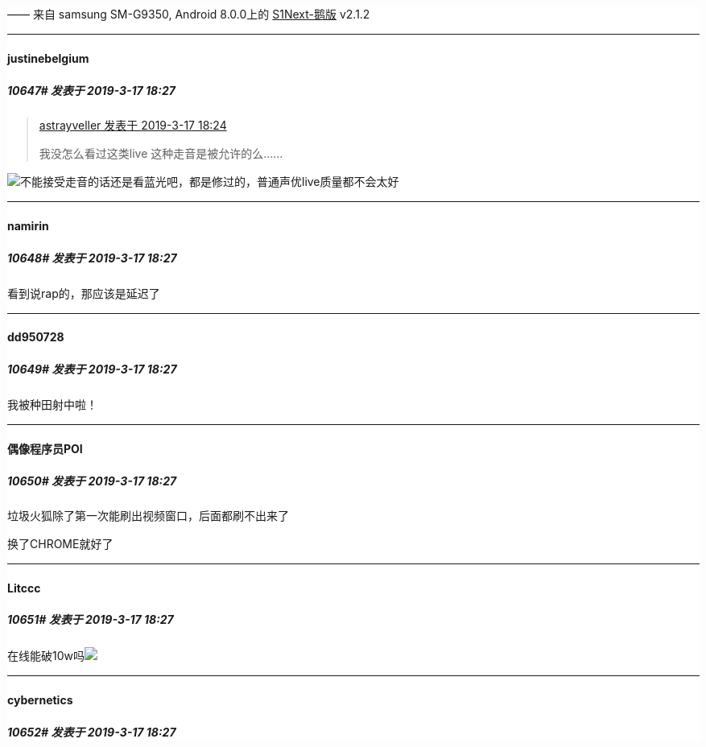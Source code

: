 —— 来自 samsung SM-G9350, Android 8.0.0上的 [S1Next-鹅版](https://github.com/ykrank/S1-Next/releases) v2.1.2


-----

####  justinebelgium  
##### 10647#       发表于 2019-3-17 18:27


<blockquote><a href="httphttps://bbs.saraba1st.com/2b/forum.php?mod=redirect&amp;goto=findpost&amp;pid=42937196&amp;ptid=1772503" target="_blank">astrayveller 发表于 2019-3-17 18:24</a>

我没怎么看过这类live 这种走音是被允许的么……</blockquote>
<img src="https://static.saraba1st.com/image/smiley/face2017/064.png" referrerpolicy="no-referrer">不能接受走音的话还是看蓝光吧，都是修过的，普通声优live质量都不会太好


-----

####  namirin  
##### 10648#       发表于 2019-3-17 18:27


看到说rap的，那应该是延迟了


-----

####  dd950728  
##### 10649#       发表于 2019-3-17 18:27


我被种田射中啦！


-----

####  偶像程序员POI  
##### 10650#       发表于 2019-3-17 18:27


垃圾火狐除了第一次能刷出视频窗口，后面都刷不出来了

换了CHROME就好了


-----

####  Litccc  
##### 10651#       发表于 2019-3-17 18:27


在线能破10w吗<img src="https://static.saraba1st.com/image/smiley/face2017/069.png" referrerpolicy="no-referrer">


-----

####  cybernetics  
##### 10652#       发表于 2019-3-17 18:27
